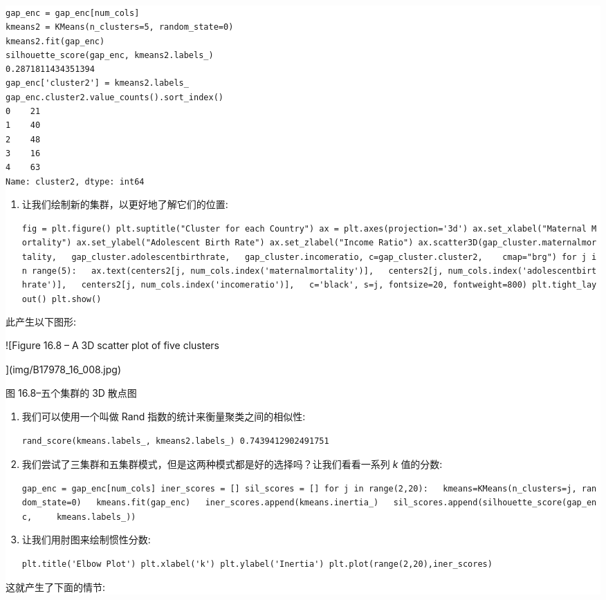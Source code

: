 ```
gap_enc = gap_enc[num_cols]
kmeans2 = KMeans(n_clusters=5, random_state=0)
kmeans2.fit(gap_enc)
silhouette_score(gap_enc, kmeans2.labels_)
0.2871811434351394
gap_enc['cluster2'] = kmeans2.labels_
gap_enc.cluster2.value_counts().sort_index()
0    21
1    40
2    48
3    16
4    63
Name: cluster2, dtype: int64
```

1.  让我们绘制新的集群，以更好地了解它们的位置:

    ```
    fig = plt.figure() plt.suptitle("Cluster for each Country") ax = plt.axes(projection='3d') ax.set_xlabel("Maternal Mortality") ax.set_ylabel("Adolescent Birth Rate") ax.set_zlabel("Income Ratio") ax.scatter3D(gap_cluster.maternalmortality,   gap_cluster.adolescentbirthrate,   gap_cluster.incomeratio, c=gap_cluster.cluster2,    cmap="brg") for j in range(5):   ax.text(centers2[j, num_cols.index('maternalmortality')],   centers2[j, num_cols.index('adolescentbirthrate')],   centers2[j, num_cols.index('incomeratio')],   c='black', s=j, fontsize=20, fontweight=800) plt.tight_layout() plt.show()
    ```

此产生以下图形:

![Figure 16.8 – A 3D scatter plot of five clusters

](img/B17978_16_008.jpg)

图 16.8–五个集群的 3D 散点图

1.  我们可以使用一个叫做 Rand 指数的统计来衡量聚类之间的相似性:

    ```
    rand_score(kmeans.labels_, kmeans2.labels_) 0.7439412902491751
    ```

2.  我们尝试了三集群和五集群模式，但是这两种模式都是好的选择吗？让我们看看一系列 *k* 值的分数:

    ```
    gap_enc = gap_enc[num_cols] iner_scores = [] sil_scores = [] for j in range(2,20):   kmeans=KMeans(n_clusters=j, random_state=0)   kmeans.fit(gap_enc)   iner_scores.append(kmeans.inertia_)   sil_scores.append(silhouette_score(gap_enc,     kmeans.labels_))
    ```

3.  让我们用肘图来绘制惯性分数:

    ```
    plt.title('Elbow Plot') plt.xlabel('k') plt.ylabel('Inertia') plt.plot(range(2,20),iner_scores)
    ```

这就产生了下面的情节:
